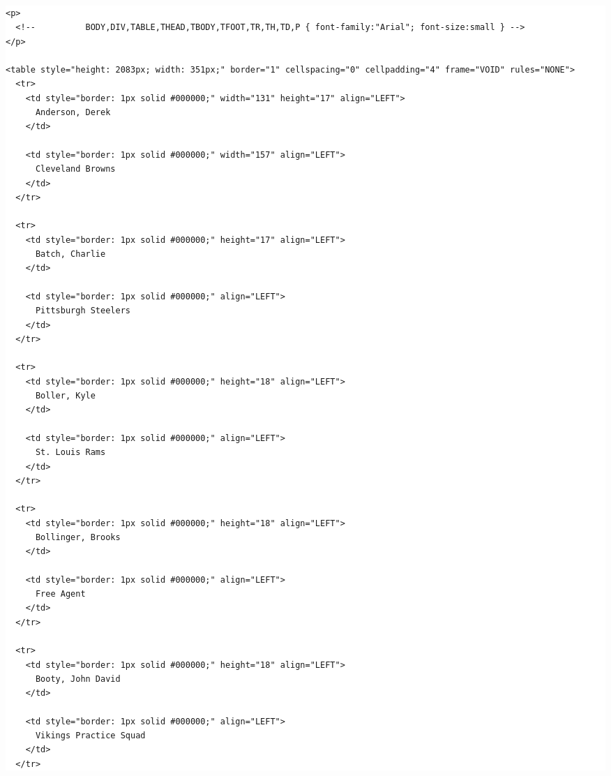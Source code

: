     <p>
      <!--   		BODY,DIV,TABLE,THEAD,TBODY,TFOOT,TR,TH,TD,P { font-family:"Arial"; font-size:small } -->
    </p>

    <table style="height: 2083px; width: 351px;" border="1" cellspacing="0" cellpadding="4" frame="VOID" rules="NONE">
      <tr>
        <td style="border: 1px solid #000000;" width="131" height="17" align="LEFT">
          Anderson, Derek
        </td>

        <td style="border: 1px solid #000000;" width="157" align="LEFT">
          Cleveland Browns
        </td>
      </tr>

      <tr>
        <td style="border: 1px solid #000000;" height="17" align="LEFT">
          Batch, Charlie
        </td>

        <td style="border: 1px solid #000000;" align="LEFT">
          Pittsburgh Steelers
        </td>
      </tr>

      <tr>
        <td style="border: 1px solid #000000;" height="18" align="LEFT">
          Boller, Kyle
        </td>

        <td style="border: 1px solid #000000;" align="LEFT">
          St. Louis Rams
        </td>
      </tr>

      <tr>
        <td style="border: 1px solid #000000;" height="18" align="LEFT">
          Bollinger, Brooks
        </td>

        <td style="border: 1px solid #000000;" align="LEFT">
          Free Agent
        </td>
      </tr>

      <tr>
        <td style="border: 1px solid #000000;" height="18" align="LEFT">
          Booty, John David
        </td>

        <td style="border: 1px solid #000000;" align="LEFT">
          Vikings Practice Squad
        </td>
      </tr>
